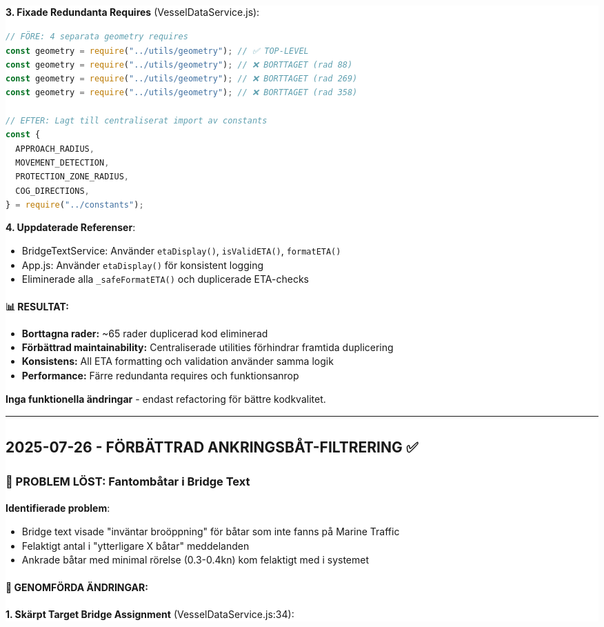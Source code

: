 **3. Fixade Redundanta Requires** (VesselDataService.js):

```javascript
// FÖRE: 4 separata geometry requires
const geometry = require("../utils/geometry"); // ✅ TOP-LEVEL
const geometry = require("../utils/geometry"); // ❌ BORTTAGET (rad 88)
const geometry = require("../utils/geometry"); // ❌ BORTTAGET (rad 269)
const geometry = require("../utils/geometry"); // ❌ BORTTAGET (rad 358)

// EFTER: Lagt till centraliserat import av constants
const {
  APPROACH_RADIUS,
  MOVEMENT_DETECTION,
  PROTECTION_ZONE_RADIUS,
  COG_DIRECTIONS,
} = require("../constants");
```

**4. Uppdaterade Referenser**:

- BridgeTextService: Använder `etaDisplay()`, `isValidETA()`, `formatETA()`
- App.js: Använder `etaDisplay()` för konsistent logging
- Eliminerade alla `_safeFormatETA()` och duplicerade ETA-checks

#### **📊 RESULTAT:**

- **Borttagna rader:** ~65 rader duplicerad kod eliminerad
- **Förbättrad maintainability:** Centraliserade utilities förhindrar framtida duplicering
- **Konsistens:** All ETA formatting och validation använder samma logik
- **Performance:** Färre redundanta requires och funktionsanrop

**Inga funktionella ändringar** - endast refactoring för bättre kodkvalitet.

---

## 2025-07-26 - FÖRBÄTTRAD ANKRINGSBÅT-FILTRERING ✅

### **🎯 PROBLEM LÖST: Fantombåtar i Bridge Text**

**Identifierade problem**:

- Bridge text visade "inväntar broöppning" för båtar som inte fanns på Marine Traffic
- Felaktigt antal i "ytterligare X båtar" meddelanden
- Ankrade båtar med minimal rörelse (0.3-0.4kn) kom felaktigt med i systemet

#### **🔧 GENOMFÖRDA ÄNDRINGAR:**

**1. Skärpt Target Bridge Assignment** (VesselDataService.js:34):

